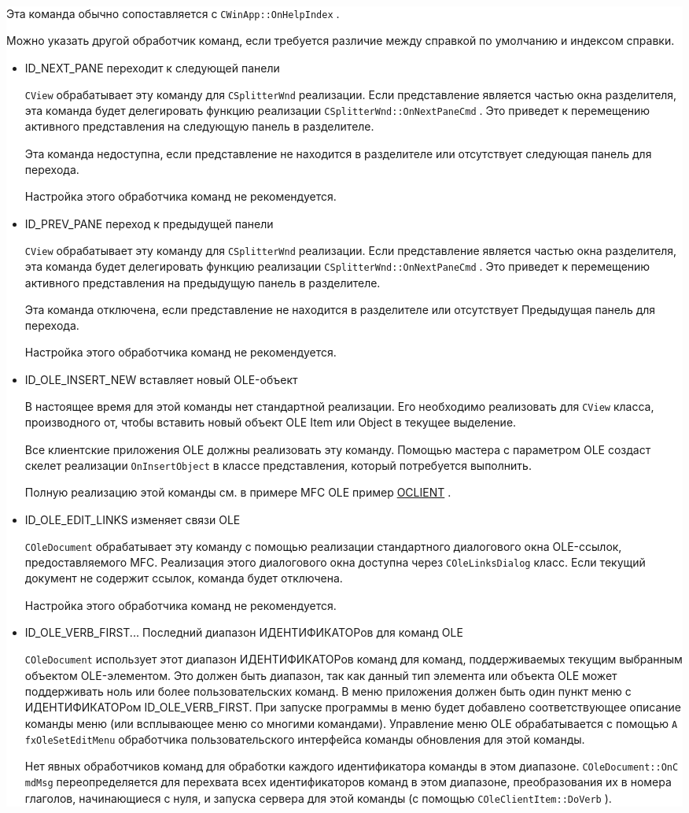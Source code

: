    Эта команда обычно сопоставляется с `CWinApp::OnHelpIndex` .

   Можно указать другой обработчик команд, если требуется различие между справкой по умолчанию и индексом справки.

- ID_NEXT_PANE переходит к следующей панели

   `CView` обрабатывает эту команду для `CSplitterWnd` реализации. Если представление является частью окна разделителя, эта команда будет делегировать функцию реализации `CSplitterWnd::OnNextPaneCmd` . Это приведет к перемещению активного представления на следующую панель в разделителе.

   Эта команда недоступна, если представление не находится в разделителе или отсутствует следующая панель для перехода.

   Настройка этого обработчика команд не рекомендуется.

- ID_PREV_PANE переход к предыдущей панели

   `CView` обрабатывает эту команду для `CSplitterWnd` реализации. Если представление является частью окна разделителя, эта команда будет делегировать функцию реализации `CSplitterWnd::OnNextPaneCmd` . Это приведет к перемещению активного представления на предыдущую панель в разделителе.

   Эта команда отключена, если представление не находится в разделителе или отсутствует Предыдущая панель для перехода.

   Настройка этого обработчика команд не рекомендуется.

- ID_OLE_INSERT_NEW вставляет новый OLE-объект

   В настоящее время для этой команды нет стандартной реализации. Его необходимо реализовать для `CView` класса, производного от, чтобы вставить новый объект OLE Item или Object в текущее выделение.

   Все клиентские приложения OLE должны реализовать эту команду. Помощью мастера с параметром OLE создаст скелет реализации `OnInsertObject` в классе представления, который потребуется выполнить.

   Полную реализацию этой команды см. в примере MFC OLE пример [OCLIENT](../overview/visual-cpp-samples.md) .

- ID_OLE_EDIT_LINKS изменяет связи OLE

   `COleDocument` обрабатывает эту команду с помощью реализации стандартного диалогового окна OLE-ссылок, предоставляемого MFC. Реализация этого диалогового окна доступна через `COleLinksDialog` класс. Если текущий документ не содержит ссылок, команда будет отключена.

   Настройка этого обработчика команд не рекомендуется.

- ID_OLE_VERB_FIRST... Последний диапазон ИДЕНТИФИКАТОРов для команд OLE

   `COleDocument` использует этот диапазон ИДЕНТИФИКАТОРов команд для команд, поддерживаемых текущим выбранным объектом OLE-элементом. Это должен быть диапазон, так как данный тип элемента или объекта OLE может поддерживать ноль или более пользовательских команд. В меню приложения должен быть один пункт меню с ИДЕНТИФИКАТОРом ID_OLE_VERB_FIRST. При запуске программы в меню будет добавлено соответствующее описание команды меню (или всплывающее меню со многими командами). Управление меню OLE обрабатывается с помощью `AfxOleSetEditMenu` обработчика пользовательского интерфейса команды обновления для этой команды.

   Нет явных обработчиков команд для обработки каждого идентификатора команды в этом диапазоне. `COleDocument::OnCmdMsg` переопределяется для перехвата всех идентификаторов команд в этом диапазоне, преобразования их в номера глаголов, начинающиеся с нуля, и запуска сервера для этой команды (с помощью `COleClientItem::DoVerb` ).
